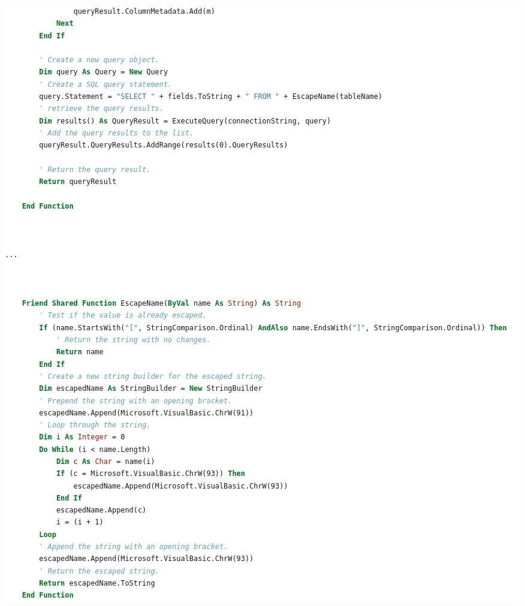 ``` vb
                queryResult.ColumnMetadata.Add(m)
            Next
        End If

        ' Create a new query object.
        Dim query As Query = New Query
        ' Create a SQL query statement.
        query.Statement = "SELECT " + fields.ToString + " FROM " + EscapeName(tableName)
        ' retrieve the query results.
        Dim results() As QueryResult = ExecuteQuery(connectionString, query)
        ' Add the query results to the list.
        queryResult.QueryResults.AddRange(results(0).QueryResults)

        ' Return the query result.
        Return queryResult

    End Function



...



    Friend Shared Function EscapeName(ByVal name As String) As String
        ' Test if the value is already escaped.
        If (name.StartsWith("[", StringComparison.Ordinal) AndAlso name.EndsWith("]", StringComparison.Ordinal)) Then
            ' Return the string with no changes.
            Return name
        End If
        ' Create a new string builder for the escaped string.
        Dim escapedName As StringBuilder = New StringBuilder
        ' Prepend the string with an opening bracket.
        escapedName.Append(Microsoft.VisualBasic.ChrW(91))
        ' Loop through the string.
        Dim i As Integer = 0
        Do While (i < name.Length)
            Dim c As Char = name(i)
            If (c = Microsoft.VisualBasic.ChrW(93)) Then
                escapedName.Append(Microsoft.VisualBasic.ChrW(93))
            End If
            escapedName.Append(c)
            i = (i + 1)
        Loop
        ' Append the string with an opening bracket.
        escapedName.Append(Microsoft.VisualBasic.ChrW(93))
        ' Return the escaped string.
        Return escapedName.ToString
    End Function

```
